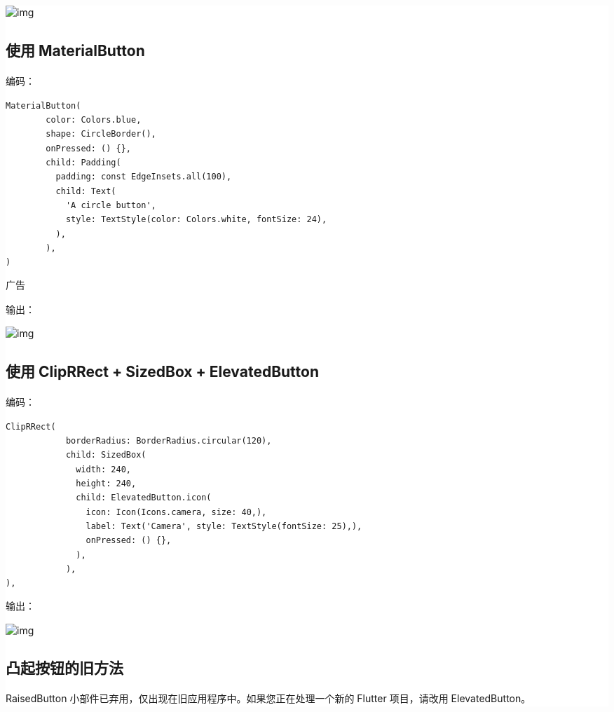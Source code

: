 ![img](https://luckly007.oss-cn-beijing.aliyuncs.com/image/Screen-Shot-2020-10-22-at-23.17.49.jpg)

## **使用 MaterialButton**

编码：

```
MaterialButton(
        color: Colors.blue,
        shape: CircleBorder(),
        onPressed: () {},
        child: Padding(
          padding: const EdgeInsets.all(100),
          child: Text(
            'A circle button',
            style: TextStyle(color: Colors.white, fontSize: 24),
          ),
        ),
)
```

广告

输出：

![img](https://luckly007.oss-cn-beijing.aliyuncs.com/image/Screen-Shot-2020-10-22-at-23.23.22.jpg)

## **使用 ClipRRect + SizedBox + ElevatedButton**

编码：

```
ClipRRect(
            borderRadius: BorderRadius.circular(120),
            child: SizedBox(
              width: 240,
              height: 240,
              child: ElevatedButton.icon(
                icon: Icon(Icons.camera, size: 40,),
                label: Text('Camera', style: TextStyle(fontSize: 25),),
                onPressed: () {},
              ),
            ),
),
```

输出：

![img](https://luckly007.oss-cn-beijing.aliyuncs.com/image/Screen-Shot-2020-11-28-at-06.29.23.jpg)

## **凸起按钮的旧方法**

RaisedButton 小部件已弃用，仅出现在旧应用程序中。如果您正在处理一个新的 Flutter 项目，请改用 ElevatedButton。
